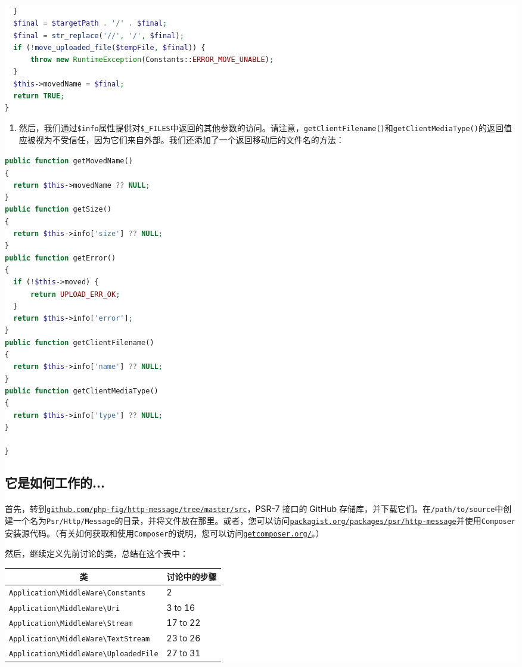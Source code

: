 ```php
  }
  $final = $targetPath . '/' . $final;
  $final = str_replace('//', '/', $final);
  if (!move_uploaded_file($tempFile, $final)) {
      throw new RuntimeException(Constants::ERROR_MOVE_UNABLE);
  }
  $this->movedName = $final;
  return TRUE;
}
```

1.  然后，我们通过`$info`属性提供对`$_FILES`中返回的其他参数的访问。请注意，`getClientFilename()`和`getClientMediaType()`的返回值应被视为不受信任，因为它们来自外部。我们还添加了一个返回移动后的文件名的方法：

```php
public function getMovedName()
{
  return $this->movedName ?? NULL;
}
public function getSize()
{
  return $this->info['size'] ?? NULL;
}
public function getError()
{
  if (!$this->moved) {
      return UPLOAD_ERR_OK;
  }
  return $this->info['error'];
}
public function getClientFilename()
{
  return $this->info['name'] ?? NULL;
}
public function getClientMediaType()
{
  return $this->info['type'] ?? NULL;
}

}
```

## 它是如何工作的...

首先，转到[`github.com/php-fig/http-message/tree/master/src`](https://github.com/php-fig/http-message/tree/master/src)，PSR-7 接口的 GitHub 存储库，并下载它们。在`/path/to/source`中创建一个名为`Psr/Http/Message`的目录，并将文件放在那里。或者，您可以访问[`packagist.org/packages/psr/http-message`](https://packagist.org/packages/psr/http-message)并使用`Composer`安装源代码。（有关如何获取和使用`Composer`的说明，您可以访问[`getcomposer.org/`](https://getcomposer.org/)。）

然后，继续定义先前讨论的类，总结在这个表中：

| 类 | 讨论中的步骤 |
| --- | --- |
| `Application\MiddleWare\Constants` | 2 |
| `Application\MiddleWare\Uri` | 3 to 16 |
| `Application\MiddleWare\Stream` | 17 to 22 |
| `Application\MiddleWare\TextStream` | 23 to 26 |
| `Application\MiddleWare\UploadedFile` | 27 to 31 |
